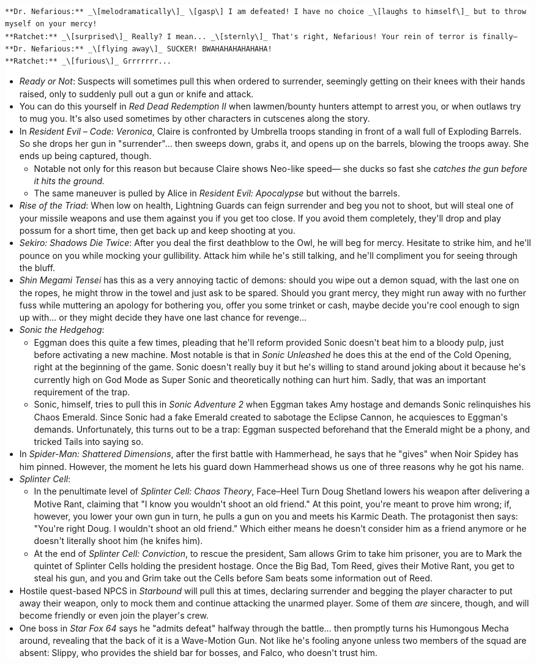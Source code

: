     
    **Dr. Nefarious:** _\[melodramatically\]_ \[gasp\] I am defeated! I have no choice _\[laughs to himself\]_ but to throw myself on your mercy!  
    **Ratchet:** _\[surprised\]_ Really? I mean... _\[sternly\]_ That's right, Nefarious! Your rein of terror is finally—  
    **Dr. Nefarious:** _\[flying away\]_ SUCKER! BWAHAHAHAHAHAHA!  
    **Ratchet:** _\[furious\]_ Grrrrrrr...
    
-   _Ready or Not_: Suspects will sometimes pull this when ordered to surrender, seemingly getting on their knees with their hands raised, only to suddenly pull out a gun or knife and attack.
-   You can do this yourself in _Red Dead Redemption II_ when lawmen/bounty hunters attempt to arrest you, or when outlaws try to mug you. It's also used sometimes by other characters in cutscenes along the story.
-   In _Resident Evil – Code: Veronica_, Claire is confronted by Umbrella troops standing in front of a wall full of Exploding Barrels. So she drops her gun in "surrender"... then sweeps down, grabs it, and opens up on the barrels, blowing the troops away. She ends up being captured, though.
    -   Notable not only for this reason but because Claire shows Neo-like speed— she ducks so fast she _catches the gun before it hits the ground._
    -   The same maneuver is pulled by Alice in _Resident Evil: Apocalypse_ but without the barrels.
-   _Rise of the Triad_: When low on health, Lightning Guards can feign surrender and beg you not to shoot, but will steal one of your missile weapons and use them against you if you get too close. If you avoid them completely, they'll drop and play possum for a short time, then get back up and keep shooting at you.
-   _Sekiro: Shadows Die Twice_: After you deal the first deathblow to the Owl, he will beg for mercy. Hesitate to strike him, and he'll pounce on you while mocking your gullibility. Attack him while he's still talking, and he'll compliment you for seeing through the bluff.
-   _Shin Megami Tensei_ has this as a very annoying tactic of demons: should you wipe out a demon squad, with the last one on the ropes, he might throw in the towel and just ask to be spared. Should you grant mercy, they might run away with no further fuss while muttering an apology for bothering you, offer you some trinket or cash, maybe decide you're cool enough to sign up with... or they might decide they have one last chance for revenge...
-   _Sonic the Hedgehog_:
    -   Eggman does this quite a few times, pleading that he'll reform provided Sonic doesn't beat him to a bloody pulp, just before activating a new machine. Most notable is that in _Sonic Unleashed_ he does this at the end of the Cold Opening, right at the beginning of the game. Sonic doesn't really buy it but he's willing to stand around joking about it because he's currently high on God Mode as Super Sonic and theoretically nothing can hurt him. Sadly, that was an important requirement of the trap.
    -   Sonic, himself, tries to pull this in _Sonic Adventure 2_ when Eggman takes Amy hostage and demands Sonic relinquishes his Chaos Emerald. Since Sonic had a fake Emerald created to sabotage the Eclipse Cannon, he acquiesces to Eggman's demands. Unfortunately, this turns out to be a trap: Eggman suspected beforehand that the Emerald might be a phony, and tricked Tails into saying so.
-   In _Spider-Man: Shattered Dimensions_, after the first battle with Hammerhead, he says that he "gives" when Noir Spidey has him pinned. However, the moment he lets his guard down Hammerhead shows us one of three reasons why he got his name.
-   _Splinter Cell_:
    -   In the penultimate level of _Splinter Cell: Chaos Theory_, Face–Heel Turn Doug Shetland lowers his weapon after delivering a Motive Rant, claiming that "I know you wouldn't shoot an old friend." At this point, you're meant to prove him wrong; if, however, you lower your own gun in turn, he pulls a gun on you and meets his Karmic Death. The protagonist then says: "You're right Doug. I wouldn't shoot an old friend." Which either means he doesn't consider him as a friend anymore or he doesn't literally shoot him (he knifes him).
    -   At the end of _Splinter Cell: Conviction_, to rescue the president, Sam allows Grim to take him prisoner, you are to Mark the quintet of Splinter Cells holding the president hostage. Once the Big Bad, Tom Reed, gives their Motive Rant, you get to steal his gun, and you and Grim take out the Cells before Sam beats some information out of Reed.
-   Hostile quest-based NPCS in _Starbound_ will pull this at times, declaring surrender and begging the player character to put away their weapon, only to mock them and continue attacking the unarmed player. Some of them _are_ sincere, though, and will become friendly or even join the player's crew.
-   One boss in _Star Fox 64_ says he "admits defeat" halfway through the battle... then promptly turns his Humongous Mecha around, revealing that the back of it is a Wave-Motion Gun. Not like he's fooling anyone unless two members of the squad are absent: Slippy, who provides the shield bar for bosses, and Falco, who doesn't trust him.
    
